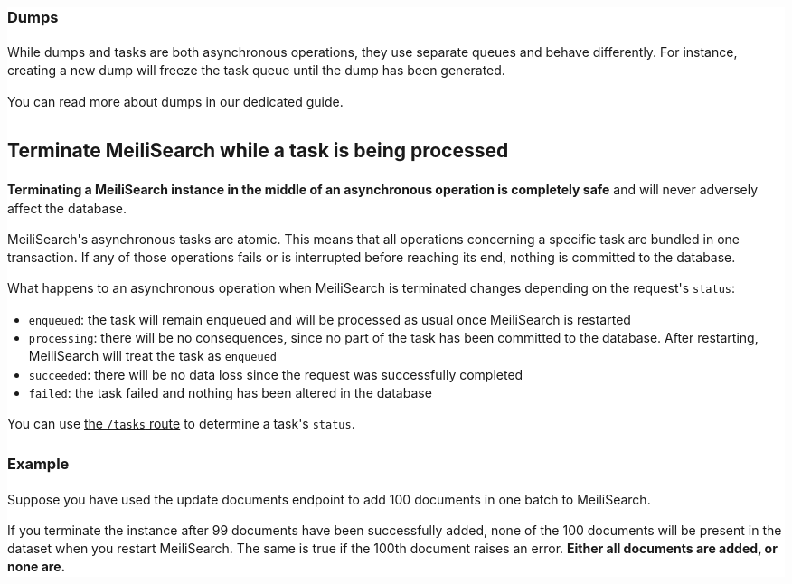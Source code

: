### Dumps

While dumps and tasks are both asynchronous operations, they use separate queues and behave differently. For instance, creating a new dump will freeze the task queue until the dump has been generated.

[You can read more about dumps in our dedicated guide.](/reference/features/dumps.md)

## Terminate MeiliSearch while a task is being processed

**Terminating a MeiliSearch instance in the middle of an asynchronous operation is completely safe** and will never adversely affect the database.

MeiliSearch's asynchronous tasks are atomic. This means that all operations concerning a specific task are bundled in one transaction. If any of those operations fails or is interrupted before reaching its end, nothing is committed to the database.

What happens to an asynchronous operation when MeiliSearch is terminated changes depending on the request's `status`:

- `enqueued`: the task will remain enqueued and will be processed as usual once MeiliSearch is restarted
- `processing`: there will be no consequences, since no part of the task has been committed to the database. After restarting, MeiliSearch will treat the task as `enqueued`
- `succeeded`: there will be no data loss since the request was successfully completed
- `failed`: the task failed and nothing has been altered in the database

You can use [the `/tasks` route](/reference/api/tasks.md) to determine a task's `status`.

### Example

Suppose you have used the update documents endpoint to add 100 documents in one batch to MeiliSearch.

If you terminate the instance after 99 documents have been successfully added, none of the 100 documents will be present in the dataset when you restart MeiliSearch. The same is true if the 100th document raises an error. **Either all documents are added, or none are.**
